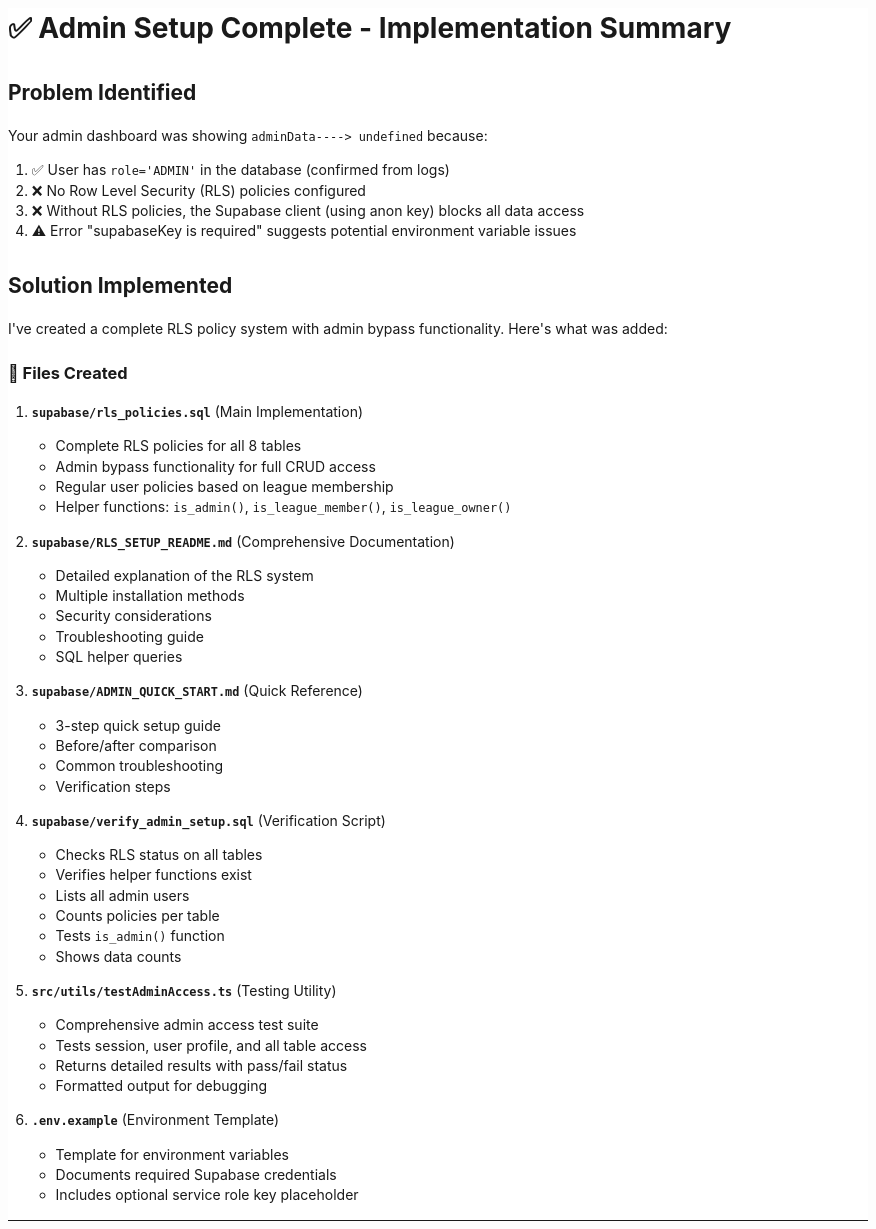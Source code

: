 # ✅ Admin Setup Complete - Implementation Summary

## Problem Identified

Your admin dashboard was showing `adminData----> undefined` because:

1. ✅ User has `role='ADMIN'` in the database (confirmed from logs)
2. ❌ No Row Level Security (RLS) policies configured
3. ❌ Without RLS policies, the Supabase client (using anon key) blocks all data access
4. ⚠️ Error "supabaseKey is required" suggests potential environment variable issues

## Solution Implemented

I've created a complete RLS policy system with admin bypass functionality. Here's what was added:

### 📄 Files Created

1. **`supabase/rls_policies.sql`** (Main Implementation)
   - Complete RLS policies for all 8 tables
   - Admin bypass functionality for full CRUD access
   - Regular user policies based on league membership
   - Helper functions: `is_admin()`, `is_league_member()`, `is_league_owner()`

2. **`supabase/RLS_SETUP_README.md`** (Comprehensive Documentation)
   - Detailed explanation of the RLS system
   - Multiple installation methods
   - Security considerations
   - Troubleshooting guide
   - SQL helper queries

3. **`supabase/ADMIN_QUICK_START.md`** (Quick Reference)
   - 3-step quick setup guide
   - Before/after comparison
   - Common troubleshooting
   - Verification steps

4. **`supabase/verify_admin_setup.sql`** (Verification Script)
   - Checks RLS status on all tables
   - Verifies helper functions exist
   - Lists all admin users
   - Counts policies per table
   - Tests `is_admin()` function
   - Shows data counts

5. **`src/utils/testAdminAccess.ts`** (Testing Utility)
   - Comprehensive admin access test suite
   - Tests session, user profile, and all table access
   - Returns detailed results with pass/fail status
   - Formatted output for debugging

6. **`.env.example`** (Environment Template)
   - Template for environment variables
   - Documents required Supabase credentials
   - Includes optional service role key placeholder

---